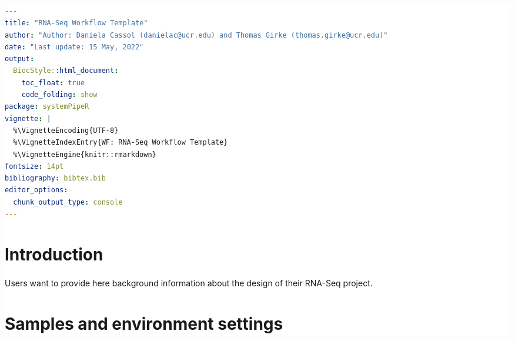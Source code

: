 ```yaml
---
title: "RNA-Seq Workflow Template" 
author: "Author: Daniela Cassol (danielac@ucr.edu) and Thomas Girke (thomas.girke@ucr.edu)"
date: "Last update: 15 May, 2022" 
output:
  BiocStyle::html_document:
    toc_float: true
    code_folding: show
package: systemPipeR
vignette: |
  %\VignetteEncoding{UTF-8}
  %\VignetteIndexEntry{WF: RNA-Seq Workflow Template}
  %\VignetteEngine{knitr::rmarkdown}
fontsize: 14pt
bibliography: bibtex.bib
editor_options: 
  chunk_output_type: console
---
```




<style type="text/css">
pre code {
white-space: pre !important;
overflow-x: scroll !important;
word-break: keep-all !important;
word-wrap: initial !important;
}
</style>

<script type="text/javascript">
document.addEventListener("DOMContentLoaded", function() {
  document.querySelector("h1").className = "title";
});
</script>

<script type="text/javascript">
document.addEventListener("DOMContentLoaded", function() {
  var links = document.links;  
  for (var i = 0, linksLength = links.length; i < linksLength; i++)
    if (links[i].hostname != window.location.hostname)
      links[i].target = '_blank';
});
</script>

# Introduction

Users want to provide here background information about the design of their RNA-Seq project.

# Samples and environment settings
